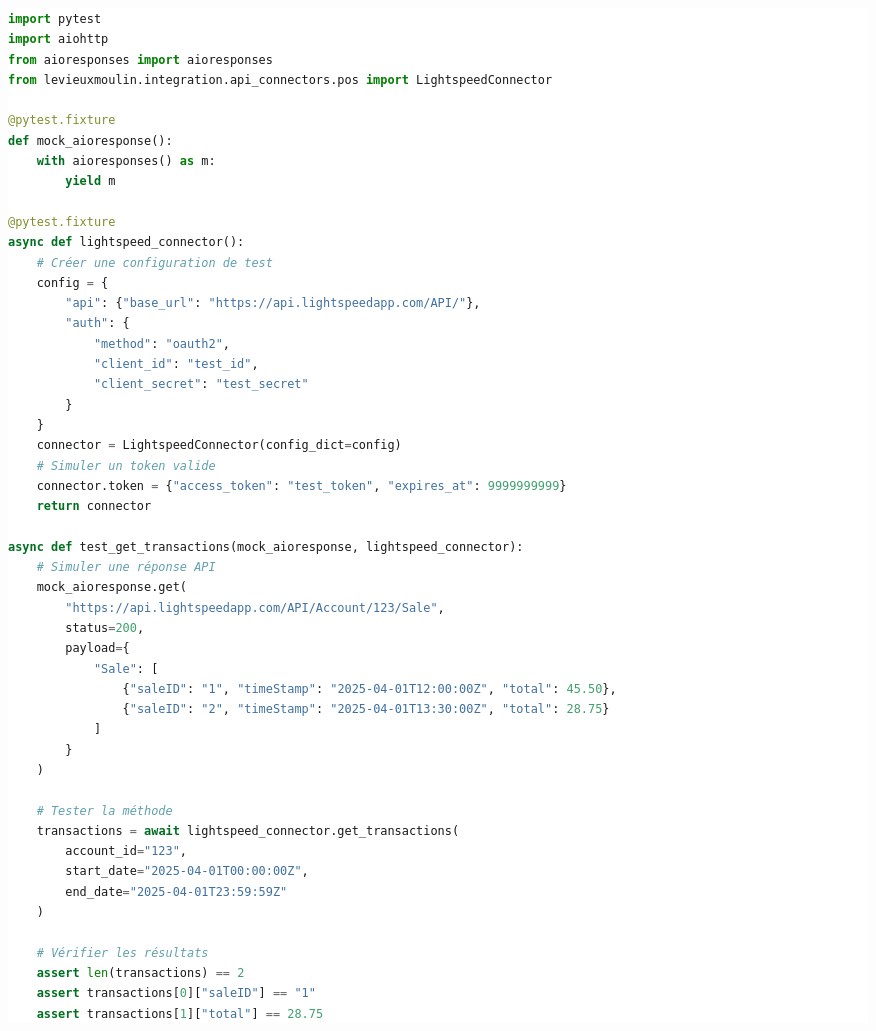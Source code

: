 ```python
import pytest
import aiohttp
from aioresponses import aioresponses
from levieuxmoulin.integration.api_connectors.pos import LightspeedConnector

@pytest.fixture
def mock_aioresponse():
    with aioresponses() as m:
        yield m

@pytest.fixture
async def lightspeed_connector():
    # Créer une configuration de test
    config = {
        "api": {"base_url": "https://api.lightspeedapp.com/API/"},
        "auth": {
            "method": "oauth2",
            "client_id": "test_id",
            "client_secret": "test_secret"
        }
    }
    connector = LightspeedConnector(config_dict=config)
    # Simuler un token valide
    connector.token = {"access_token": "test_token", "expires_at": 9999999999}
    return connector

async def test_get_transactions(mock_aioresponse, lightspeed_connector):
    # Simuler une réponse API
    mock_aioresponse.get(
        "https://api.lightspeedapp.com/API/Account/123/Sale",
        status=200,
        payload={
            "Sale": [
                {"saleID": "1", "timeStamp": "2025-04-01T12:00:00Z", "total": 45.50},
                {"saleID": "2", "timeStamp": "2025-04-01T13:30:00Z", "total": 28.75}
            ]
        }
    )
    
    # Tester la méthode
    transactions = await lightspeed_connector.get_transactions(
        account_id="123",
        start_date="2025-04-01T00:00:00Z",
        end_date="2025-04-01T23:59:59Z"
    )
    
    # Vérifier les résultats
    assert len(transactions) == 2
    assert transactions[0]["saleID"] == "1"
    assert transactions[1]["total"] == 28.75
```
